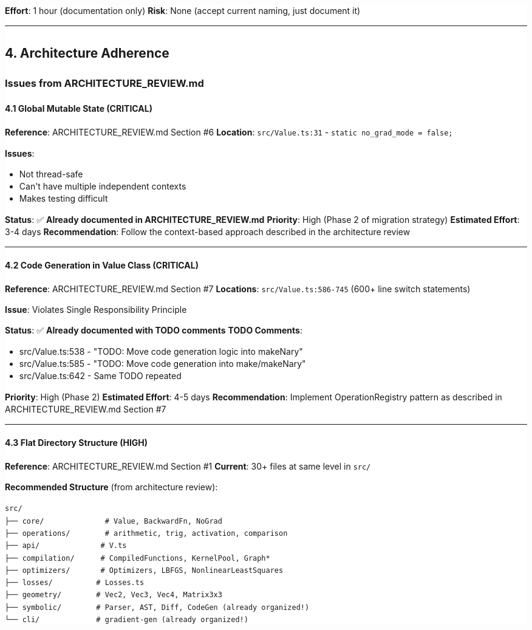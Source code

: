 **Effort**: 1 hour (documentation only)
**Risk**: None (accept current naming, just document it)

---

## 4. Architecture Adherence

### Issues from ARCHITECTURE_REVIEW.md

#### 4.1 Global Mutable State (CRITICAL)
**Reference**: ARCHITECTURE_REVIEW.md Section #6
**Location**: `src/Value.ts:31` - `static no_grad_mode = false;`

**Issues**:
- Not thread-safe
- Can't have multiple independent contexts
- Makes testing difficult

**Status**: ✅ **Already documented in ARCHITECTURE_REVIEW.md**
**Priority**: High (Phase 2 of migration strategy)
**Estimated Effort**: 3-4 days
**Recommendation**: Follow the context-based approach described in the architecture review

---

#### 4.2 Code Generation in Value Class (CRITICAL)
**Reference**: ARCHITECTURE_REVIEW.md Section #7
**Locations**: `src/Value.ts:586-745` (600+ line switch statements)

**Issue**: Violates Single Responsibility Principle

**Status**: ✅ **Already documented with TODO comments**
**TODO Comments**:
- src/Value.ts:538 - "TODO: Move code generation logic into makeNary"
- src/Value.ts:585 - "TODO: Move code generation into make/makeNary"
- src/Value.ts:642 - Same TODO repeated

**Priority**: High (Phase 2)
**Estimated Effort**: 4-5 days
**Recommendation**: Implement OperationRegistry pattern as described in ARCHITECTURE_REVIEW.md Section #7

---

#### 4.3 Flat Directory Structure (HIGH)
**Reference**: ARCHITECTURE_REVIEW.md Section #1
**Current**: 30+ files at same level in `src/`

**Recommended Structure** (from architecture review):
```
src/
├── core/              # Value, BackwardFn, NoGrad
├── operations/        # arithmetic, trig, activation, comparison
├── api/              # V.ts
├── compilation/      # CompiledFunctions, KernelPool, Graph*
├── optimizers/       # Optimizers, LBFGS, NonlinearLeastSquares
├── losses/          # Losses.ts
├── geometry/        # Vec2, Vec3, Vec4, Matrix3x3
├── symbolic/        # Parser, AST, Diff, CodeGen (already organized!)
└── cli/             # gradient-gen (already organized!)
```
